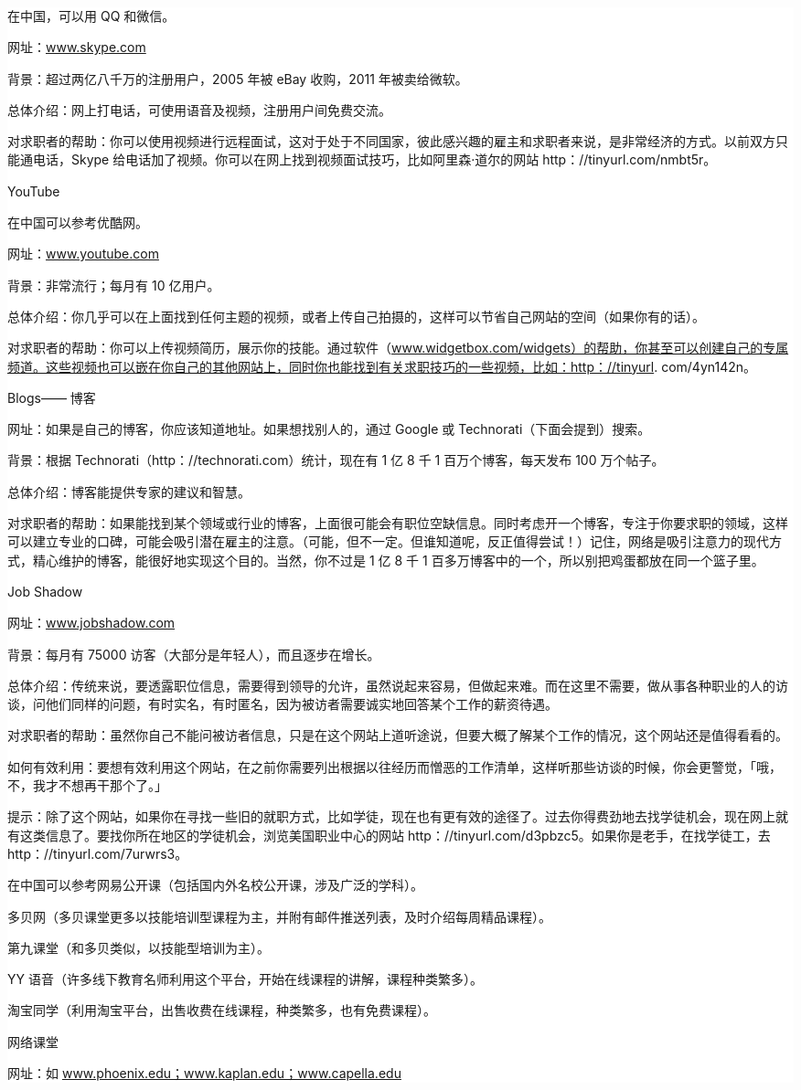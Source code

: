在中国，可以用 QQ 和微信。

网址：www.skype.com

背景：超过两亿八千万的注册用户，2005 年被 eBay 收购，2011 年被卖给微软。

总体介绍：网上打电话，可使用语音及视频，注册用户间免费交流。

对求职者的帮助：你可以使用视频进行远程面试，这对于处于不同国家，彼此感兴趣的雇主和求职者来说，是非常经济的方式。以前双方只能通电话，Skype 给电话加了视频。你可以在网上找到视频面试技巧，比如阿里森·道尔的网站 http：//tinyurl.com/nmbt5r。

YouTube

在中国可以参考优酷网。

网址：www.youtube.com

背景：非常流行；每月有 10 亿用户。

总体介绍：你几乎可以在上面找到任何主题的视频，或者上传自己拍摄的，这样可以节省自己网站的空间（如果你有的话）。

对求职者的帮助：你可以上传视频简历，展示你的技能。通过软件（www.widgetbox.com/widgets）的帮助，你甚至可以创建自己的专属频道。这些视频也可以嵌在你自己的其他网站上，同时你也能找到有关求职技巧的一些视频，比如：http：//tinyurl. com/4yn142n。

Blogs—— 博客

网址：如果是自己的博客，你应该知道地址。如果想找别人的，通过 Google 或 Technorati（下面会提到）搜索。

背景：根据 Technorati（http：//technorati.com）统计，现在有 1 亿 8 千 1 百万个博客，每天发布 100 万个帖子。

总体介绍：博客能提供专家的建议和智慧。

对求职者的帮助：如果能找到某个领域或行业的博客，上面很可能会有职位空缺信息。同时考虑开一个博客，专注于你要求职的领域，这样可以建立专业的口碑，可能会吸引潜在雇主的注意。（可能，但不一定。但谁知道呢，反正值得尝试！）记住，网络是吸引注意力的现代方式，精心维护的博客，能很好地实现这个目的。当然，你不过是 1 亿 8 千 1 百多万博客中的一个，所以别把鸡蛋都放在同一个篮子里。

Job Shadow

网址：www.jobshadow.com

背景：每月有 75000 访客（大部分是年轻人），而且逐步在增长。

总体介绍：传统来说，要透露职位信息，需要得到领导的允许，虽然说起来容易，但做起来难。而在这里不需要，做从事各种职业的人的访谈，问他们同样的问题，有时实名，有时匿名，因为被访者需要诚实地回答某个工作的薪资待遇。

对求职者的帮助：虽然你自己不能问被访者信息，只是在这个网站上道听途说，但要大概了解某个工作的情况，这个网站还是值得看看的。

如何有效利用：要想有效利用这个网站，在之前你需要列出根据以往经历而憎恶的工作清单，这样听那些访谈的时候，你会更警觉，「哦，不，我才不想再干那个了。」

提示：除了这个网站，如果你在寻找一些旧的就职方式，比如学徒，现在也有更有效的途径了。过去你得费劲地去找学徒机会，现在网上就有这类信息了。要找你所在地区的学徒机会，浏览美国职业中心的网站 http：//tinyurl.com/d3pbzc5。如果你是老手，在找学徒工，去 http：//tinyurl.com/7urwrs3。

在中国可以参考网易公开课（包括国内外名校公开课，涉及广泛的学科）。

多贝网（多贝课堂更多以技能培训型课程为主，并附有邮件推送列表，及时介绍每周精品课程）。

第九课堂（和多贝类似，以技能型培训为主）。

YY 语音（许多线下教育名师利用这个平台，开始在线课程的讲解，课程种类繁多）。

淘宝同学（利用淘宝平台，出售收费在线课程，种类繁多，也有免费课程）。

网络课堂

网址：如 www.phoenix.edu；www.kaplan.edu；www.capella.edu
